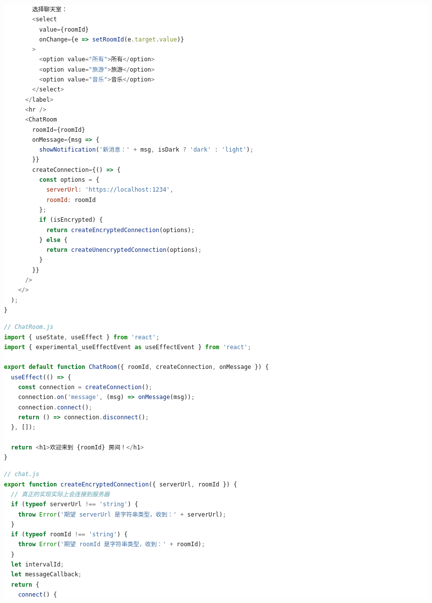 ```js
        选择聊天室：
        <select
          value={roomId}
          onChange={e => setRoomId(e.target.value)}
        >
          <option value="所有">所有</option>
          <option value="旅游">旅游</option>
          <option value="音乐">音乐</option>
        </select>
      </label>
      <hr />
      <ChatRoom
        roomId={roomId}
        onMessage={msg => {
          showNotification('新消息：' + msg, isDark ? 'dark' : 'light');
        }}
        createConnection={() => {
          const options = {
            serverUrl: 'https://localhost:1234',
            roomId: roomId
          };
          if (isEncrypted) {
            return createEncryptedConnection(options);
          } else {
            return createUnencryptedConnection(options);
          }
        }}
      />
    </>
  );
}
```

```js
// ChatRoom.js
import { useState, useEffect } from 'react';
import { experimental_useEffectEvent as useEffectEvent } from 'react';

export default function ChatRoom({ roomId, createConnection, onMessage }) {
  useEffect(() => {
    const connection = createConnection();
    connection.on('message', (msg) => onMessage(msg));
    connection.connect();
    return () => connection.disconnect();
  }, []);

  return <h1>欢迎来到 {roomId} 房间！</h1>
}
```

```js
// chat.js
export function createEncryptedConnection({ serverUrl, roomId }) {
  // 真正的实现实际上会连接到服务器
  if (typeof serverUrl !== 'string') {
    throw Error('期望 serverUrl 是字符串类型，收到：' + serverUrl);
  }
  if (typeof roomId !== 'string') {
    throw Error('期望 roomId 是字符串类型，收到：' + roomId);
  }
  let intervalId;
  let messageCallback;
  return {
    connect() {
```